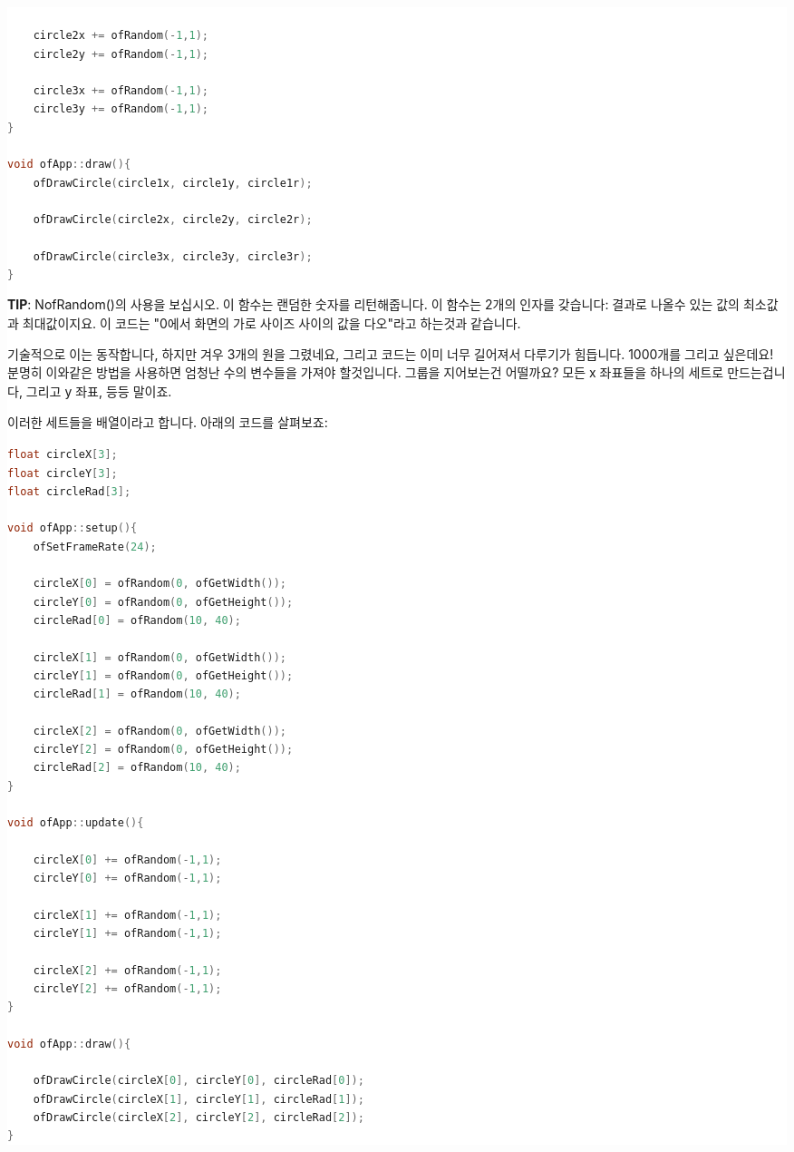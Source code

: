 ```cpp

    circle2x += ofRandom(-1,1);
    circle2y += ofRandom(-1,1);

    circle3x += ofRandom(-1,1);
    circle3y += ofRandom(-1,1);
}

void ofApp::draw(){
    ofDrawCircle(circle1x, circle1y, circle1r);

    ofDrawCircle(circle2x, circle2y, circle2r);

    ofDrawCircle(circle3x, circle3y, circle3r);
}
```

**TIP**: NofRandom()의 사용을 보십시오. 이 함수는 랜덤한 숫자를 리턴해줍니다. 이 함수는 2개의 인자를 갖습니다: 결과로 나올수 있는 값의 최소값과 최대값이지요. 이 코드는 "0에서 화면의 가로 사이즈 사이의 값을 다오"라고 하는것과 같습니다.

기술적으로 이는 동작합니다, 하지만 겨우 3개의 원을 그렸네요, 그리고 코드는 이미 너무 길어져서 다루기가 힘듭니다. 1000개를 그리고 싶은데요! 분명히 이와같은 방법을 사용하면 엄청난 수의 변수들을 가져야 할것입니다. 그룹을 지어보는건 어떨까요? 모든 x 좌표들을 하나의 세트로 만드는겁니다, 그리고 y 좌표, 등등 말이죠.

이러한 세트들을 배열이라고 합니다. 아래의 코드를 살펴보죠:

```cpp
float circleX[3];
float circleY[3];
float circleRad[3];

void ofApp::setup(){
    ofSetFrameRate(24);

    circleX[0] = ofRandom(0, ofGetWidth());
    circleY[0] = ofRandom(0, ofGetHeight());
    circleRad[0] = ofRandom(10, 40);

    circleX[1] = ofRandom(0, ofGetWidth());
    circleY[1] = ofRandom(0, ofGetHeight());
    circleRad[1] = ofRandom(10, 40);

    circleX[2] = ofRandom(0, ofGetWidth());
    circleY[2] = ofRandom(0, ofGetHeight());
    circleRad[2] = ofRandom(10, 40);
}

void ofApp::update(){

    circleX[0] += ofRandom(-1,1);
    circleY[0] += ofRandom(-1,1);

    circleX[1] += ofRandom(-1,1);
    circleY[1] += ofRandom(-1,1);

    circleX[2] += ofRandom(-1,1);
    circleY[2] += ofRandom(-1,1);
}

void ofApp::draw(){

    ofDrawCircle(circleX[0], circleY[0], circleRad[0]);
    ofDrawCircle(circleX[1], circleY[1], circleRad[1]);
    ofDrawCircle(circleX[2], circleY[2], circleRad[2]);
}
```

